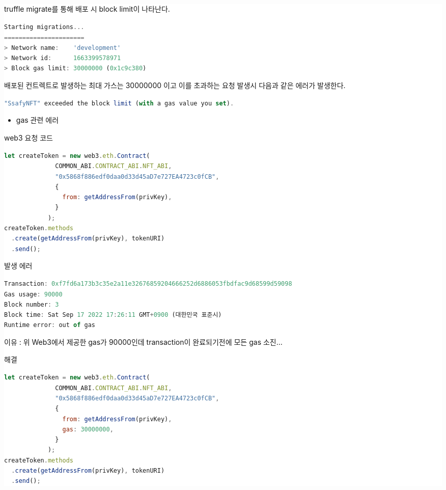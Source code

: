 truffle migrate를 통해 배포 시 block limit이 나타난다.

```jsx
Starting migrations...
======================
> Network name:    'development'
> Network id:      1663399578971
> Block gas limit: 30000000 (0x1c9c380)
```

배포된 컨트렉트로 발생하는 최대 가스는 30000000 이고 이를 초과하는 요청 발생시 다음과 같은 에러가 발생한다.

```jsx
"SsafyNFT" exceeded the block limit (with a gas value you set).
```

- gas 관련 에러

web3 요청 코드

```jsx
let createToken = new web3.eth.Contract(
              COMMON_ABI.CONTRACT_ABI.NFT_ABI,
              "0x5868f886edf0daa0d33d45aD7e727EA4723c0fCB",
              {
                from: getAddressFrom(privKey),
              }
            );
createToken.methods
  .create(getAddressFrom(privKey), tokenURI)
  .send();
```

발생 에러

```jsx
Transaction: 0xf7fd6a173b3c35e2a11e32676859204666252d6886053fbdfac9d68599d59098
Gas usage: 90000
Block number: 3
Block time: Sat Sep 17 2022 17:26:11 GMT+0900 (대한민국 표준시)
Runtime error: out of gas
```

이유 : 위 Web3에서 제공한 gas가 90000인데 transaction이 완료되기전에 모든 gas 소진…

해결

```jsx
let createToken = new web3.eth.Contract(
              COMMON_ABI.CONTRACT_ABI.NFT_ABI,
              "0x5868f886edf0daa0d33d45aD7e727EA4723c0fCB",
              {
                from: getAddressFrom(privKey),
                gas: 30000000,
              }
            );
createToken.methods
  .create(getAddressFrom(privKey), tokenURI)
  .send();
```
